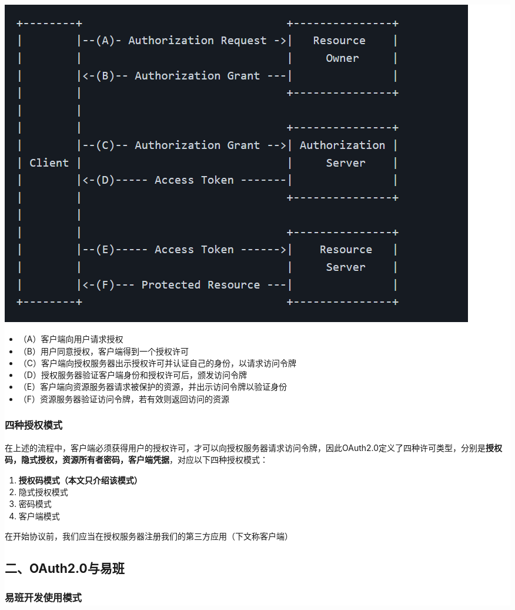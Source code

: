 ![OAuth2.0协议流程](./image1.png)

- （A）客户端向用户请求授权
- （B）用户同意授权，客户端得到一个授权许可
- （C）客户端向授权服务器出示授权许可并认证自己的身份，以请求访问令牌
- （D）授权服务器验证客户端身份和授权许可后，颁发访问令牌
- （E）客户端向资源服务器请求被保护的资源，并出示访问令牌以验证身份
- （F）资源服务器验证访问令牌，若有效则返回访问的资源

### 四种授权模式

在上述的流程中，客户端必须获得用户的授权许可，才可以向授权服务器请求访问令牌，因此OAuth2.0定义了四种许可类型，分别是**授权码，隐式授权，资源所有者密码，客户端凭据**，对应以下四种授权模式：

1. **授权码模式（本文只介绍该模式）**
2. 隐式授权模式
3. 密码模式
4. 客户端模式

在开始协议前，我们应当在授权服务器注册我们的第三方应用（下文称客户端）

## 二、OAuth2.0与易班

### 易班开发使用模式
